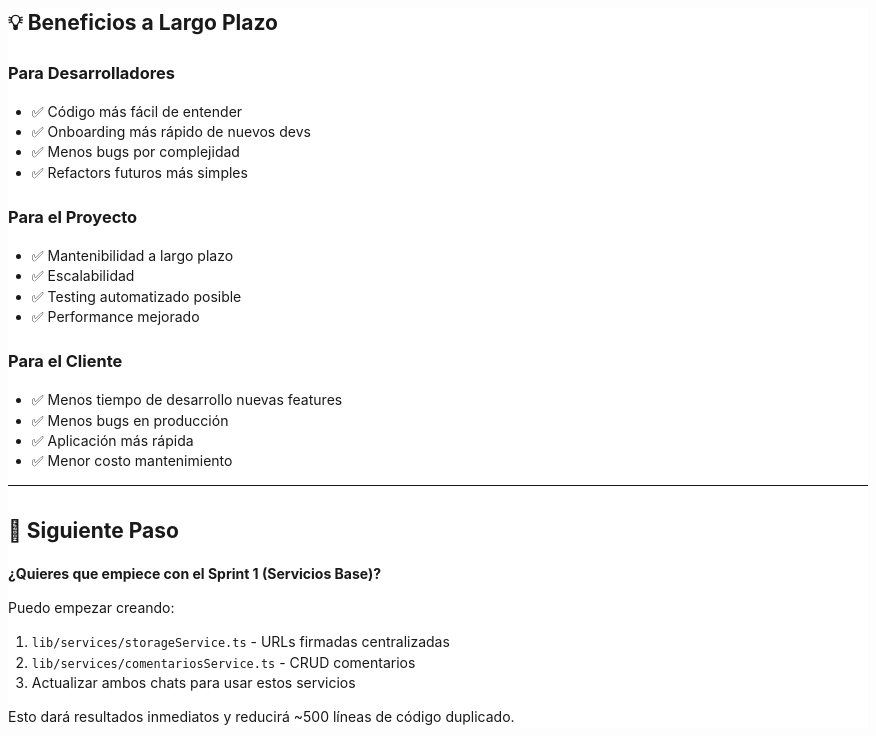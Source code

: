
## 💡 Beneficios a Largo Plazo

### Para Desarrolladores
- ✅ Código más fácil de entender
- ✅ Onboarding más rápido de nuevos devs
- ✅ Menos bugs por complejidad
- ✅ Refactors futuros más simples

### Para el Proyecto
- ✅ Mantenibilidad a largo plazo
- ✅ Escalabilidad
- ✅ Testing automatizado posible
- ✅ Performance mejorado

### Para el Cliente
- ✅ Menos tiempo de desarrollo nuevas features
- ✅ Menos bugs en producción
- ✅ Aplicación más rápida
- ✅ Menor costo mantenimiento

---

## 🎯 Siguiente Paso

**¿Quieres que empiece con el Sprint 1 (Servicios Base)?**

Puedo empezar creando:
1. `lib/services/storageService.ts` - URLs firmadas centralizadas
2. `lib/services/comentariosService.ts` - CRUD comentarios
3. Actualizar ambos chats para usar estos servicios

Esto dará resultados inmediatos y reducirá ~500 líneas de código duplicado.
